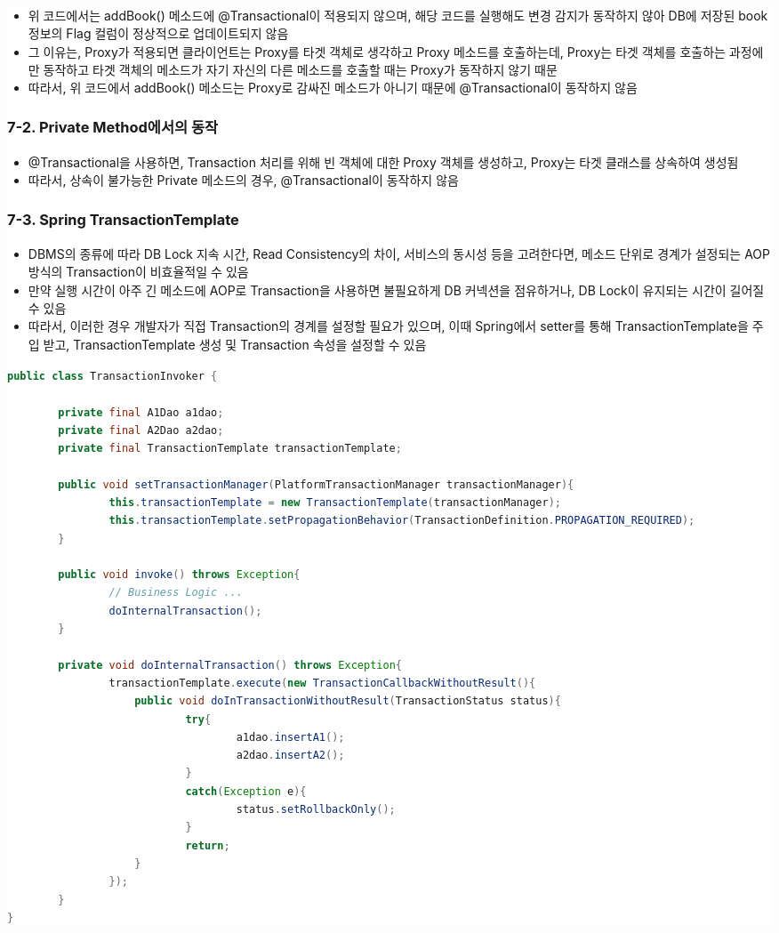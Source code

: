 - 위 코드에서는 addBook() 메소드에 @Transactional이 적용되지 않으며, 해당 코드를 실행해도 변경 감지가 동작하지 않아 DB에 저장된 book 정보의 Flag 컬럼이 정상적으로 업데이트되지 않음
- 그 이유는, Proxy가 적용되면 클라이언트는 Proxy를 타겟 객체로 생각하고 Proxy 메소드를 호출하는데, Proxy는 타겟 객체를 호출하는 과정에만 동작하고 타겟 객체의 메소드가 자기 자신의 다른 메소드를 호출할 때는 Proxy가 동작하지 않기 때문
- 따라서, 위 코드에서 addBook() 메소드는 Proxy로 감싸진 메소드가 아니기 때문에 @Transactional이 동작하지 않음

### 7-2. Private Method에서의 동작
- @Transactional을 사용하면, Transaction 처리를 위해 빈 객체에 대한 Proxy 객체를 생성하고, Proxy는 타겟 클래스를 상속하여 생성됨
- 따라서, 상속이 불가능한 Private 메소드의 경우, @Transactional이 동작하지 않음

### 7-3. Spring TransactionTemplate
- DBMS의 종류에 따라 DB Lock 지속 시간, Read Consistency의 차이, 서비스의 동시성 등을 고려한다면, 메소드 단위로 경계가 설정되는 AOP 방식의 Transaction이 비효율적일 수 있음
- 만약 실행 시간이 아주 긴 메소드에 AOP로 Transaction을 사용하면 불필요하게 DB 커넥션을 점유하거나, DB Lock이 유지되는 시간이 길어질 수 있음
- 따라서, 이러한 경우 개발자가 직접 Transaction의 경계를 설정할 필요가 있으며, 이때 Spring에서 setter를 통해 TransactionTemplate을 주입 받고, TransactionTemplate 생성 및 Transaction 속성을 설정할 수 있음

```java
public class TransactionInvoker {

        private final A1Dao a1dao;
        private final A2Dao a2dao;
        private final TransactionTemplate transactionTemplate;

        public void setTransactionManager(PlatformTransactionManager transactionManager){
                this.transactionTemplate = new TransactionTemplate(transactionManager);
                this.transactionTemplate.setPropagationBehavior(TransactionDefinition.PROPAGATION_REQUIRED);
        }

        public void invoke() throws Exception{
                // Business Logic ...
                doInternalTransaction();
        }

        private void doInternalTransaction() throws Exception{
                transactionTemplate.execute(new TransactionCallbackWithoutResult(){
                    public void doInTransactionWithoutResult(TransactionStatus status){
                            try{
                                    a1dao.insertA1();
                                    a2dao.insertA2(); 
                            }
                            catch(Exception e){
                                    status.setRollbackOnly();
                            }
                            return;
                    }
                });
        }
}
```



